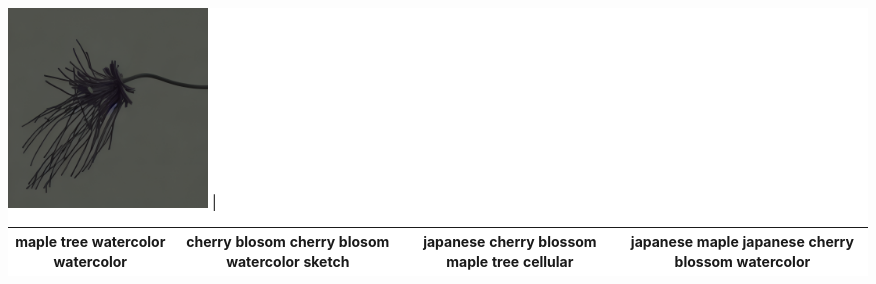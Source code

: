 <img src="images/000028.4056842597.png" width=200 /> |

| maple tree watercolor watercolor | cherry blosom cherry blosom watercolor sketch | japanese cherry blossom maple tree cellular | japanese maple japanese cherry blossom watercolor |
| -- | -- | -- | -- |